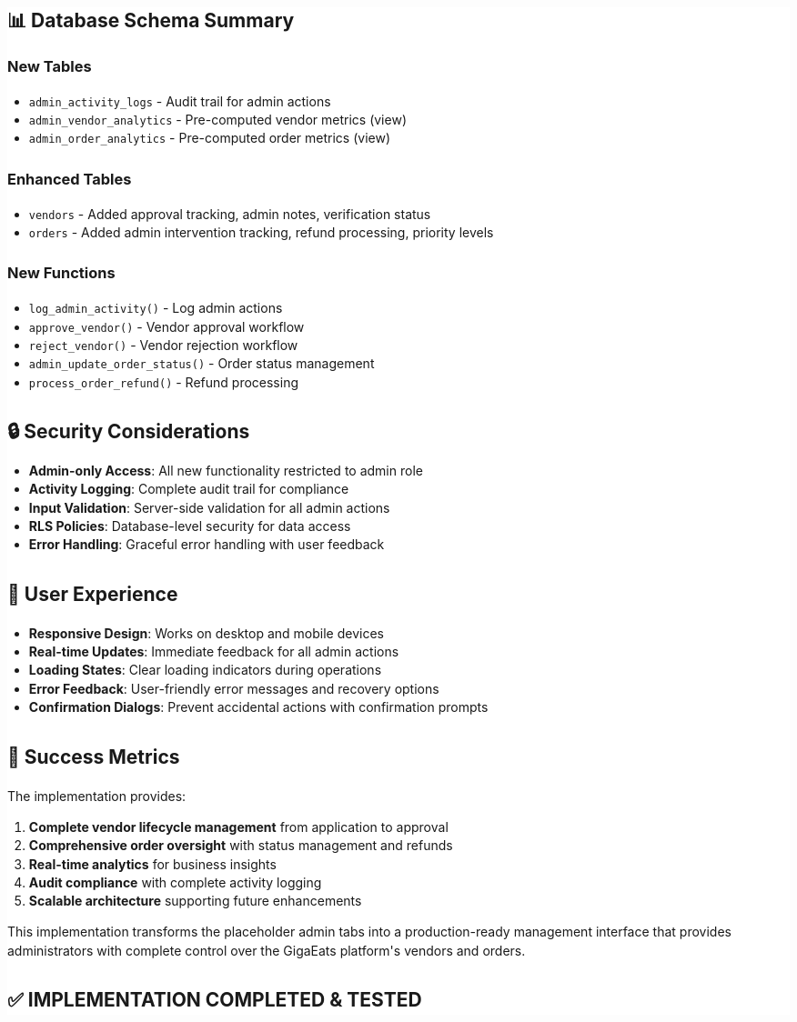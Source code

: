## 📊 Database Schema Summary

### **New Tables**
- `admin_activity_logs` - Audit trail for admin actions
- `admin_vendor_analytics` - Pre-computed vendor metrics (view)
- `admin_order_analytics` - Pre-computed order metrics (view)

### **Enhanced Tables**
- `vendors` - Added approval tracking, admin notes, verification status
- `orders` - Added admin intervention tracking, refund processing, priority levels

### **New Functions**
- `log_admin_activity()` - Log admin actions
- `approve_vendor()` - Vendor approval workflow
- `reject_vendor()` - Vendor rejection workflow
- `admin_update_order_status()` - Order status management
- `process_order_refund()` - Refund processing

## 🔒 Security Considerations

- **Admin-only Access**: All new functionality restricted to admin role
- **Activity Logging**: Complete audit trail for compliance
- **Input Validation**: Server-side validation for all admin actions
- **RLS Policies**: Database-level security for data access
- **Error Handling**: Graceful error handling with user feedback

## 📱 User Experience

- **Responsive Design**: Works on desktop and mobile devices
- **Real-time Updates**: Immediate feedback for all admin actions
- **Loading States**: Clear loading indicators during operations
- **Error Feedback**: User-friendly error messages and recovery options
- **Confirmation Dialogs**: Prevent accidental actions with confirmation prompts

## 🎯 Success Metrics

The implementation provides:
1. **Complete vendor lifecycle management** from application to approval
2. **Comprehensive order oversight** with status management and refunds
3. **Real-time analytics** for business insights
4. **Audit compliance** with complete activity logging
5. **Scalable architecture** supporting future enhancements

This implementation transforms the placeholder admin tabs into a production-ready management interface that provides administrators with complete control over the GigaEats platform's vendors and orders.

## ✅ IMPLEMENTATION COMPLETED & TESTED
